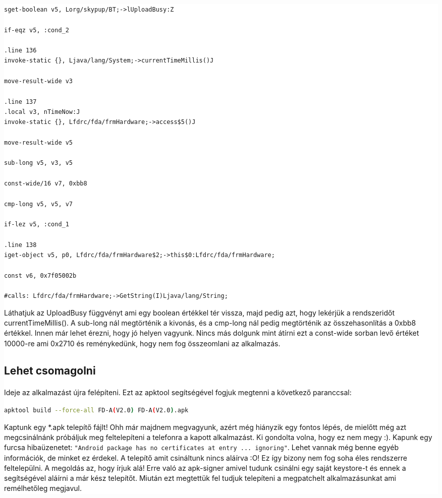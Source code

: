 ```
sget-boolean v5, Lorg/skypup/BT;->lUploadBusy:Z

if-eqz v5, :cond_2

.line 136
invoke-static {}, Ljava/lang/System;->currentTimeMillis()J

move-result-wide v3

.line 137
.local v3, nTimeNow:J
invoke-static {}, Lfdrc/fda/frmHardware;->access$5()J

move-result-wide v5

sub-long v5, v3, v5

const-wide/16 v7, 0xbb8

cmp-long v5, v5, v7

if-lez v5, :cond_1

.line 138
iget-object v5, p0, Lfdrc/fda/frmHardware$2;->this$0:Lfdrc/fda/frmHardware;

const v6, 0x7f05002b

#calls: Lfdrc/fda/frmHardware;->GetString(I)Ljava/lang/String;
```

Láthatjuk az UploadBusy függvényt ami egy boolean értékkel tér vissza, majd pedig azt, hogy lekérjük a rendszeridőt currentTimeMillis(). A sub-long nál megtörténik a kivonás, és a cmp-long nál pedig megtörténik az összehasonlítás a 0xbb8 értékkel. Innen már lehet érezni, hogy jó helyen vagyunk. Nincs más dolgunk mint átírni ezt a const-wide sorban levő értéket 10000-re ami 0x2710 és reménykedünk, hogy nem fog összeomlani az alkalmazás.

## Lehet csomagolni

Ideje az alkalmazást újra felépíteni. Ezt az apktool segítségével fogjuk megtenni a következő paranccsal:

```sh
apktool build --force-all FD-A(V2.0) FD-A(V2.0).apk
```

Kaptunk egy \*.apk telepítő fájlt! Ohh már majdnem megvagyunk, azért még hiányzik egy fontos lépés, de mielőtt még azt megcsinálnánk próbáljuk meg feltelepíteni a telefonra a kapott alkalmazást. Ki gondolta volna, hogy ez nem megy :). Kapunk egy furcsa hibaüzenetet: `"Android package has no certificates at entry ... ignoring"`. Lehet vannak még benne egyéb információk, de minket ez érdekel. A telepítő amit csináltunk nincs aláírva :O! Ez így bizony nem fog soha éles rendszerre feltelepülni. A megoldás az, hogy írjuk alá! Erre való az apk-signer amivel tudunk csinálni egy saját keystore-t és ennek a segítségével aláírni a már kész telepítőt. Miután ezt megtettük fel tudjuk telepíteni a megpatchelt alkalmazásunkat ami remélhetőleg megjavul.
